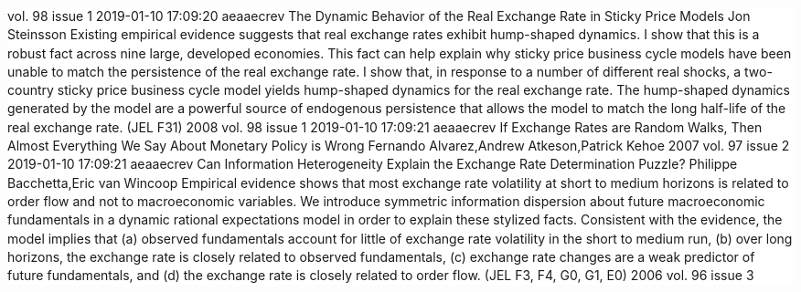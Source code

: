 <td class='normal' valign='top'>vol. 98</td>
<td class='normal' valign='top'>issue 1</td>
<td class='normal' valign='top'></td>
</tr>

<tr>
<td class='normal' valign='top'>2019-01-10 17:09:20</td>
<td class='normal' valign='top'>aeaaecrev</td>
<td class='normal' valign='top'>The Dynamic Behavior of the Real Exchange Rate in Sticky Price Models</td>
<td class='normal' valign='top'>Jon Steinsson</td>
<td class='normal' valign='top'>Existing empirical evidence suggests that real exchange rates exhibit hump-shaped dynamics. I show that this is a robust fact across nine large, developed economies. This fact can help explain why sticky price business cycle models have been unable to match the persistence of the real exchange rate. I show that, in response to a number of different real shocks, a two-country sticky price business cycle model yields hump-shaped dynamics for the real exchange rate. The hump-shaped dynamics generated by the model are a powerful source of endogenous persistence that allows the model to match the long half-life of the real exchange rate. (JEL F31)</td>
<td class='normal' valign='top'>2008</td>
<td class='normal' valign='top'>vol. 98</td>
<td class='normal' valign='top'>issue 1</td>
<td class='normal' valign='top'></td>
</tr>

<tr>
<td class='normal' valign='top'>2019-01-10 17:09:21</td>
<td class='normal' valign='top'>aeaaecrev</td>
<td class='normal' valign='top'>If Exchange Rates are Random Walks, Then Almost Everything We Say About Monetary Policy is Wrong</td>
<td class='normal' valign='top'>Fernando Alvarez,Andrew Atkeson,Patrick Kehoe</td>
<td class='normal' valign='top'></td>
<td class='normal' valign='top'>2007</td>
<td class='normal' valign='top'>vol. 97</td>
<td class='normal' valign='top'>issue 2</td>
<td class='normal' valign='top'></td>
</tr>

<tr>
<td class='normal' valign='top'>2019-01-10 17:09:21</td>
<td class='normal' valign='top'>aeaaecrev</td>
<td class='normal' valign='top'>Can Information Heterogeneity Explain the Exchange Rate Determination Puzzle?</td>
<td class='normal' valign='top'>Philippe Bacchetta,Eric van Wincoop</td>
<td class='normal' valign='top'>Empirical evidence shows that most exchange rate volatility at short to medium horizons is related to order flow and not to macroeconomic variables. We introduce symmetric information dispersion about future macroeconomic fundamentals in a dynamic rational expectations model in order to explain these stylized facts. Consistent with the evidence, the model implies that (a) observed fundamentals account for little of exchange rate volatility in the short to medium run, (b) over long horizons, the exchange rate is closely related to observed fundamentals, (c) exchange rate changes are a weak predictor of future fundamentals, and (d) the exchange rate is closely related to order flow. (JEL F3, F4, G0, G1, E0)</td>
<td class='normal' valign='top'>2006</td>
<td class='normal' valign='top'>vol. 96</td>
<td class='normal' valign='top'>issue 3</td>
<td class='normal' valign='top'></td>
</tr>
